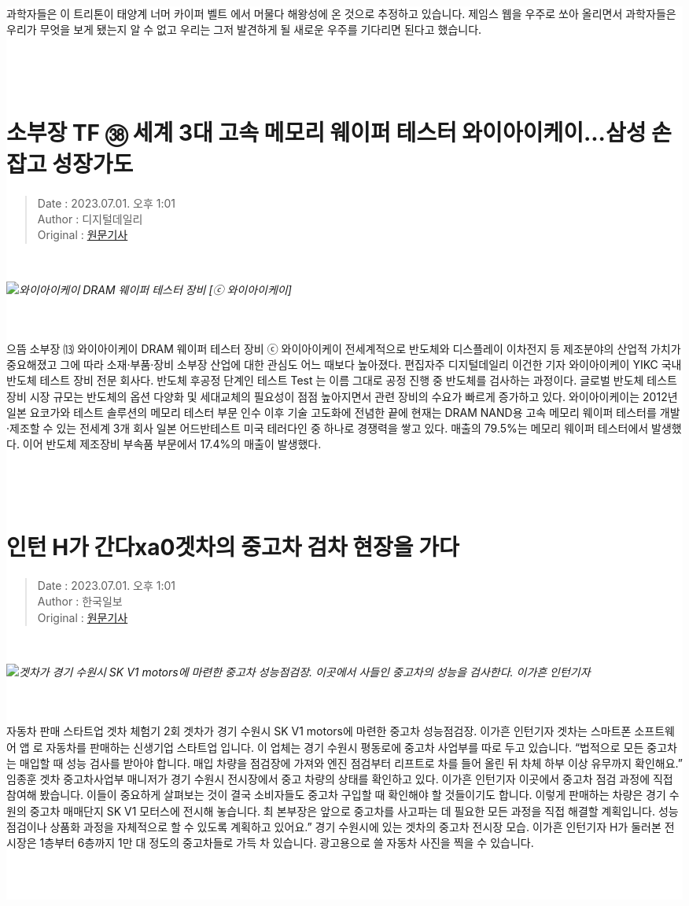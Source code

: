 과학자들은 이 트리톤이 태양계 너머 카이퍼 벨트 에서 머물다 해왕성에 온 것으로 추정하고 있습니다.
제임스 웹을 우주로 쏘아 올리면서 과학자들은 우리가 무엇을 보게 됐는지 알 수 없고 우리는 그저 발견하게 될 새로운 우주를 기다리면 된다고 했습니다.  
<br/><br/><br/>  

  
# 소부장 TF ㊳ 세계 3대 고속 메모리 웨이퍼 테스터 와이아이케이...삼성 손 잡고 성장가도  
  
> Date : 2023.07.01. 오후 1:01  
> Author : 디지털데일리  
> Original : [원문기사](https://n.news.naver.com/mnews/article/138/0002151420?sid=105)  
<br/>  
  
<img src="https://imgnews.pstatic.net/image/138/2023/07/01/0002151420_001_20230701130101198.jpg?type=w647" id="img1"></img><em class="img_desc">와이아이케이 DRAM 웨이퍼 테스터 장비 [ⓒ 와이아이케이]</em>  
<br/><br/>  
  
으뜸 소부장 ⒀ 와이아이케이 DRAM 웨이퍼 테스터 장비 ⓒ 와이아이케이 전세계적으로 반도체와 디스플레이 이차전지 등 제조분야의 산업적 가치가 중요해졌고 그에 따라 소재·부품·장비 소부장 산업에 대한 관심도 어느 때보다 높아졌다.
편집자주 디지털데일리 이건한 기자 와이아이케이 YIKC 국내 반도체 테스트 장비 전문 회사다.
반도체 후공정 단계인 테스트 Test 는 이름 그대로 공정 진행 중 반도체를 검사하는 과정이다.
글로벌 반도체 테스트 장비 시장 규모는 반도체의 옵션 다양화 및 세대교체의 필요성이 점점 높아지면서 관련 장비의 수요가 빠르게 증가하고 있다.
와이아이케이는 2012년 일본 요코가와 테스트 솔루션의 메모리 테스터 부문 인수 이후 기술 고도화에 전념한 끝에 현재는 DRAM NAND용 고속 메모리 웨이퍼 테스터를 개발·제조할 수 있는 전세계 3개 회사 일본 어드반테스트 미국 테러다인 중 하나로 경쟁력을 쌓고 있다.
매출의 79.5%는 메모리 웨이퍼 테스터에서 발생했다.
이어 반도체 제조장비 부속품 부문에서 17.4%의 매출이 발생했다.  
<br/><br/><br/>  

  
# 인턴 H가 간다xa0겟차의 중고차 검차 현장을 가다  
  
> Date : 2023.07.01. 오후 1:01  
> Author : 한국일보  
> Original : [원문기사](https://n.news.naver.com/mnews/article/469/0000747444?sid=105)  
<br/>  
  
<img src="https://imgnews.pstatic.net/image/469/2023/07/01/0000747444_001_20230701130101489.jpg?type=w647" id="img1"></img><em class="img_desc">겟차가 경기 수원시 SK V1 motors에 마련한 중고차 성능점검장. 이곳에서 사들인 중고차의 성능을 검사한다. 이가흔 인턴기자</em>  
<br/><br/>  
  
자동차 판매 스타트업 겟차 체험기 2회 겟차가 경기 수원시 SK V1 motors에 마련한 중고차 성능점검장.
이가흔 인턴기자 겟차는 스마트폰 소프트웨어 앱 로 자동차를 판매하는 신생기업 스타트업 입니다.
이 업체는 경기 수원시 평동로에 중고차 사업부를 따로 두고 있습니다.
“법적으로 모든 중고차는 매입할 때 성능 검사를 받아야 합니다.
매입 차량을 점검장에 가져와 엔진 점검부터 리프트로 차를 들어 올린 뒤 차체 하부 이상 유무까지 확인해요.” 임종훈 겟차 중고차사업부 매니저가 경기 수원시 전시장에서 중고 차량의 상태를 확인하고 있다.
이가흔 인턴기자 이곳에서 중고차 점검 과정에 직접 참여해 봤습니다.
이들이 중요하게 살펴보는 것이 결국 소비자들도 중고차 구입할 때 확인해야 할 것들이기도 합니다.
이렇게 판매하는 차량은 경기 수원의 중고차 매매단지 SK V1 모터스에 전시해 놓습니다.
최 본부장은 앞으로 중고차를 사고파는 데 필요한 모든 과정을 직접 해결할 계획입니다.
성능 점검이나 상품화 과정을 자체적으로 할 수 있도록 계획하고 있어요.” 경기 수원시에 있는 겟차의 중고차 전시장 모습.
이가흔 인턴기자 H가 둘러본 전시장은 1층부터 6층까지 1만 대 정도의 중고차들로 가득 차 있습니다.
광고용으로 쓸 자동차 사진을 찍을 수 있습니다.  
<br/><br/><br/>  
